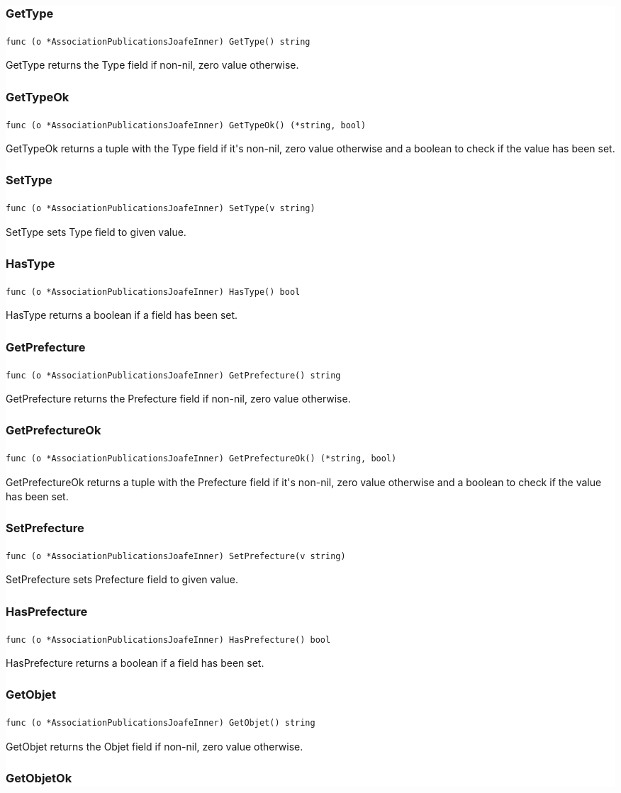 ### GetType

`func (o *AssociationPublicationsJoafeInner) GetType() string`

GetType returns the Type field if non-nil, zero value otherwise.

### GetTypeOk

`func (o *AssociationPublicationsJoafeInner) GetTypeOk() (*string, bool)`

GetTypeOk returns a tuple with the Type field if it's non-nil, zero value otherwise
and a boolean to check if the value has been set.

### SetType

`func (o *AssociationPublicationsJoafeInner) SetType(v string)`

SetType sets Type field to given value.

### HasType

`func (o *AssociationPublicationsJoafeInner) HasType() bool`

HasType returns a boolean if a field has been set.

### GetPrefecture

`func (o *AssociationPublicationsJoafeInner) GetPrefecture() string`

GetPrefecture returns the Prefecture field if non-nil, zero value otherwise.

### GetPrefectureOk

`func (o *AssociationPublicationsJoafeInner) GetPrefectureOk() (*string, bool)`

GetPrefectureOk returns a tuple with the Prefecture field if it's non-nil, zero value otherwise
and a boolean to check if the value has been set.

### SetPrefecture

`func (o *AssociationPublicationsJoafeInner) SetPrefecture(v string)`

SetPrefecture sets Prefecture field to given value.

### HasPrefecture

`func (o *AssociationPublicationsJoafeInner) HasPrefecture() bool`

HasPrefecture returns a boolean if a field has been set.

### GetObjet

`func (o *AssociationPublicationsJoafeInner) GetObjet() string`

GetObjet returns the Objet field if non-nil, zero value otherwise.

### GetObjetOk
